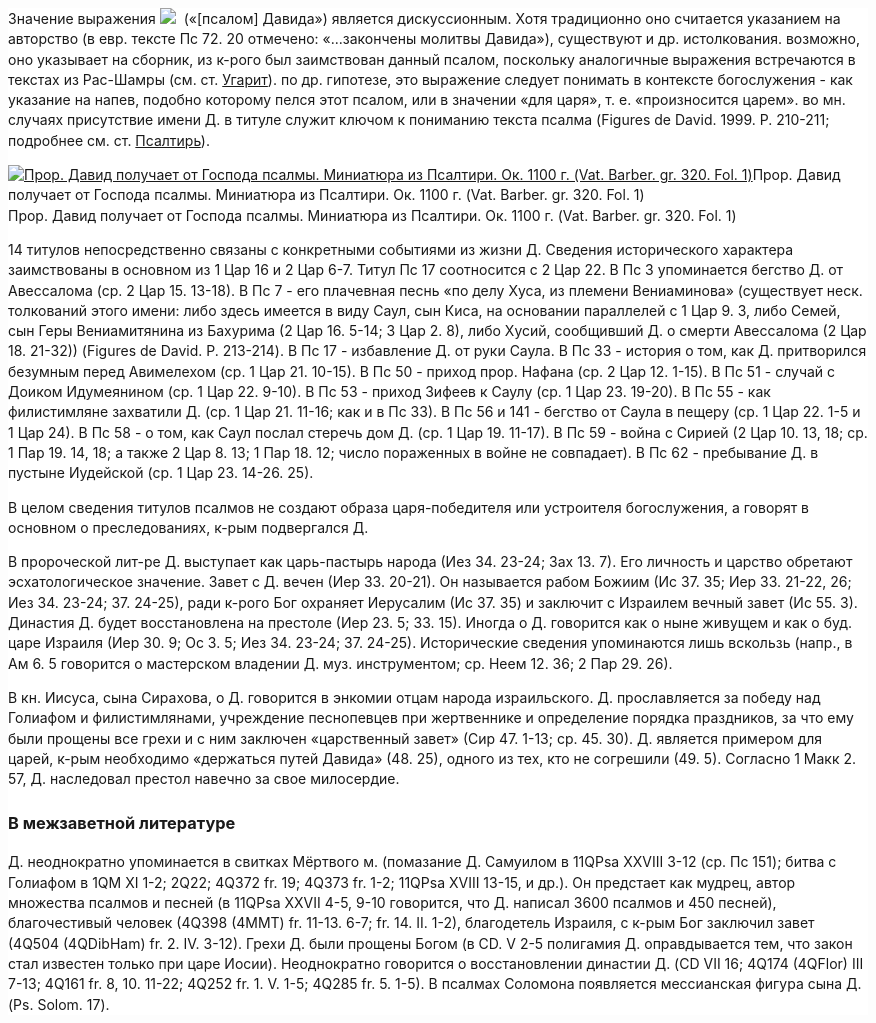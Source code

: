 Значение выражения ![](https://pravenc.ru/char/26062/lx23dAwid/image.png)  («[псалом] Давида») является дискуссионным. Хотя традиционно оно считается указанием на авторство (в евр. тексте Пс 72. 20 отмечено: «...закончены молитвы Давида»), существуют и др. истолкования. возможно, оно указывает на сборник, из к-рого был заимствован данный псалом, поскольку аналогичные выражения встречаются в текстах из Рас-Шамры (см. ст. [Угарит](https://pravenc.ru/text/Угарит.html)). по др. гипотезе, это выражение следует понимать в контексте богослужения - как указание на напев, подобно которому пелся этот псалом, или в значении «для царя», т. е. «произносится царем». во мн. случаях присутствие имени Д. в титуле служит ключом к пониманию текста псалма (Figures de David. 1999. P. 210-211; подробнее см. ст. [Псалтирь](https://pravenc.ru/text/Псалтирь.html)).

[![Прор. Давид получает от Господа псалмы. Миниатюра из Псалтири. Ок. 1100 г. (Vat. Barber. gr. 320. Fol. 1)](https://pravenc.ru/data/029/476/1234/i200.jpg "Кликните для увеличения картинки")](https://pravenc.ru/data/029/476/1234/i400.jpg)Прор. Давид получает от Господа псалмы. Миниатюра из Псалтири. Ок. 1100 г. (Vat. Barber. gr. 320. Fol. 1)  
Прор. Давид получает от Господа псалмы. Миниатюра из Псалтири. Ок. 1100 г. (Vat. Barber. gr. 320. Fol. 1)

14 титулов непосредственно связаны с конкретными событиями из жизни Д. Сведения исторического характера заимствованы в основном из 1 Цар 16 и 2 Цар 6-7. Титул Пс 17 соотносится с 2 Цар 22. В Пс 3 упоминается бегство Д. от Авессалома (ср. 2 Цар 15. 13-18). В Пс 7 - его плачевная песнь «по делу Хуса, из племени Вениаминова» (существует неск. толкований этого имени: либо здесь имеется в виду Саул, сын Киса, на основании параллелей с 1 Цар 9. 3, либо Семей, сын Геры Вениамитянина из Бахурима (2 Цар 16. 5-14; 3 Цар 2. 8), либо Хусий, сообщивший Д. о смерти Авессалома (2 Цар 18. 21-32)) (Figures de David. P. 213-214). В Пс 17 - избавление Д. от руки Саула. В Пс 33 - история о том, как Д. притворился безумным перед Авимелехом (ср. 1 Цар 21. 10-15). В Пс 50 - приход прор. Нафана (ср. 2 Цар 12. 1-15). В Пс 51 - случай с Доиком Идумеянином (ср. 1 Цар 22. 9-10). В Пс 53 - приход Зифеев к Саулу (ср. 1 Цар 23. 19-20). В Пс 55 - как филистимляне захватили Д. (ср. 1 Цар 21. 11-16; как и в Пс 33). В Пс 56 и 141 - бегство от Саула в пещеру (ср. 1 Цар 22. 1-5 и 1 Цар 24). В Пс 58 - о том, как Саул послал стеречь дом Д. (ср. 1 Цар 19. 11-17). В Пс 59 - война с Сирией (2 Цар 10. 13, 18; ср. 1 Пар 19. 14, 18; а также 2 Цар 8. 13; 1 Пар 18. 12; число пораженных в войне не совпадает). В Пс 62 - пребывание Д. в пустыне Иудейской (ср. 1 Цар 23. 14-26. 25).

В целом сведения титулов псалмов не создают образа царя-победителя или устроителя богослужения, а говорят в основном о преследованиях, к-рым подвергался Д.

В пророческой лит-ре Д. выступает как царь-пастырь народа (Иез 34. 23-24; Зах 13. 7). Его личность и царство обретают эсхатологическое значение. Завет с Д. вечен (Иер 33. 20-21). Он называется рабом Божиим (Ис 37. 35; Иер 33. 21-22, 26; Иез 34. 23-24; 37. 24-25), ради к-рого Бог охраняет Иерусалим (Ис 37. 35) и заключит с Израилем вечный завет (Ис 55. 3). Династия Д. будет восстановлена на престоле (Иер 23. 5; 33. 15). Иногда о Д. говорится как о ныне живущем и как о буд. царе Израиля (Иер 30. 9; Ос 3. 5; Иез 34. 23-24; 37. 24-25). Исторические сведения упоминаются лишь вскользь (напр., в Ам 6. 5 говорится о мастерском владении Д. муз. инструментом; ср. Неем 12. 36; 2 Пар 29. 26).

В кн. Иисуса, сына Сирахова, о Д. говорится в энкомии отцам народа израильского. Д. прославляется за победу над Голиафом и филистимлянами, учреждение песнопевцев при жертвеннике и определение порядка праздников, за что ему были прощены все грехи и с ним заключен «царственный завет» (Сир 47. 1-13; ср. 45. 30). Д. является примером для царей, к-рым необходимо «держаться путей Давида» (48. 25), одного из тех, кто не согрешили (49. 5). Согласно 1 Макк 2. 57, Д. наследовал престол навечно за свое милосердие.

### В межзаветной литературе

Д. неоднократно упоминается в свитках Мёртвого м. (помазание Д. Самуилом в 11QPsa XXVIII 3-12 (ср. Пс 151); битва с Голиафом в 1QM XI 1-2; 2Q22; 4Q372 fr. 19; 4Q373 fr. 1-2; 11QPsa XVIII 13-15, и др.). Он предстает как мудрец, автор множества псалмов и песней (в 11QPsa XXVII 4-5, 9-10 говорится, что Д. написал 3600 псалмов и 450 песней), благочестивый человек (4Q398 (4MMT) fr. 11-13. 6-7; fr. 14. II. 1-2), благодетель Израиля, с к-рым Бог заключил завет (4Q504 (4QDibHam) fr. 2. IV. 3-12). Грехи Д. были прощены Богом (в CD. V 2-5 полигамия Д. оправдывается тем, что закон стал известен только при царе Иосии). Неоднократно говорится о восстановлении династии Д. (CD VII 16; 4Q174 (4QFlor) III 7-13; 4Q161 fr. 8, 10. 11-22; 4Q252 fr. 1. V. 1-5; 4Q285 fr. 5. 1-5). В псалмах Соломона появляется мессианская фигура сына Д. (Ps. Solom. 17).
